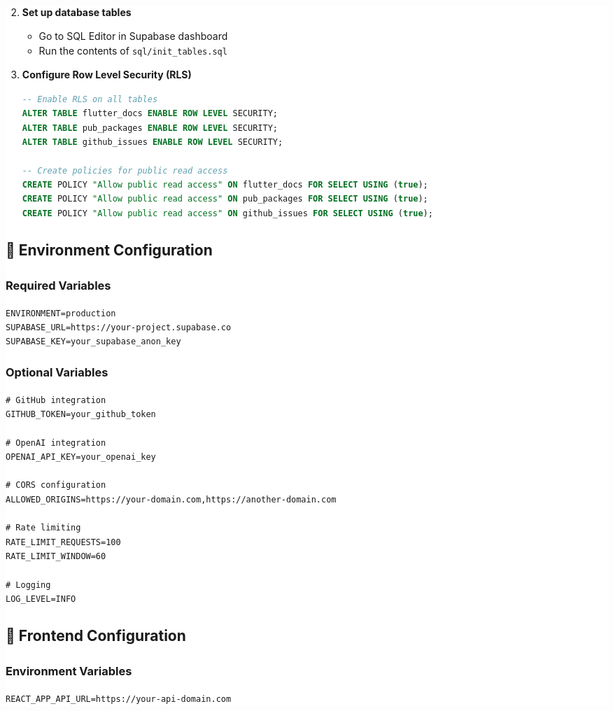 2. **Set up database tables**
   - Go to SQL Editor in Supabase dashboard
   - Run the contents of `sql/init_tables.sql`

3. **Configure Row Level Security (RLS)**
   ```sql
   -- Enable RLS on all tables
   ALTER TABLE flutter_docs ENABLE ROW LEVEL SECURITY;
   ALTER TABLE pub_packages ENABLE ROW LEVEL SECURITY;
   ALTER TABLE github_issues ENABLE ROW LEVEL SECURITY;
   
   -- Create policies for public read access
   CREATE POLICY "Allow public read access" ON flutter_docs FOR SELECT USING (true);
   CREATE POLICY "Allow public read access" ON pub_packages FOR SELECT USING (true);
   CREATE POLICY "Allow public read access" ON github_issues FOR SELECT USING (true);
   ```

## 🔧 Environment Configuration

### Required Variables

```env
ENVIRONMENT=production
SUPABASE_URL=https://your-project.supabase.co
SUPABASE_KEY=your_supabase_anon_key
```

### Optional Variables

```env
# GitHub integration
GITHUB_TOKEN=your_github_token

# OpenAI integration
OPENAI_API_KEY=your_openai_key

# CORS configuration
ALLOWED_ORIGINS=https://your-domain.com,https://another-domain.com

# Rate limiting
RATE_LIMIT_REQUESTS=100
RATE_LIMIT_WINDOW=60

# Logging
LOG_LEVEL=INFO
```

## 🚀 Frontend Configuration

### Environment Variables

```env
REACT_APP_API_URL=https://your-api-domain.com
```
